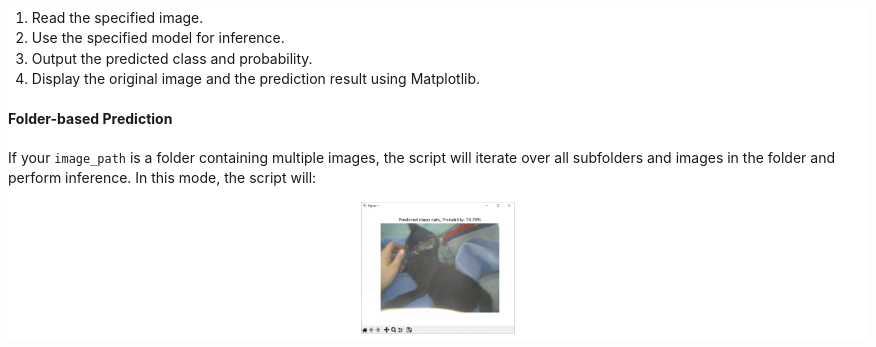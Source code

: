 1. Read the specified image.
2. Use the specified model for inference.
3. Output the predicted class and probability.
4. Display the original image and the prediction result using Matplotlib.

#### Folder-based Prediction
If your `image_path` is a folder containing multiple images, the script will iterate over all subfolders and images in the folder and perform inference. In this mode, the script will:

<p align="center">
  <img src="./other/infer_cat_0.png" width="18%" />